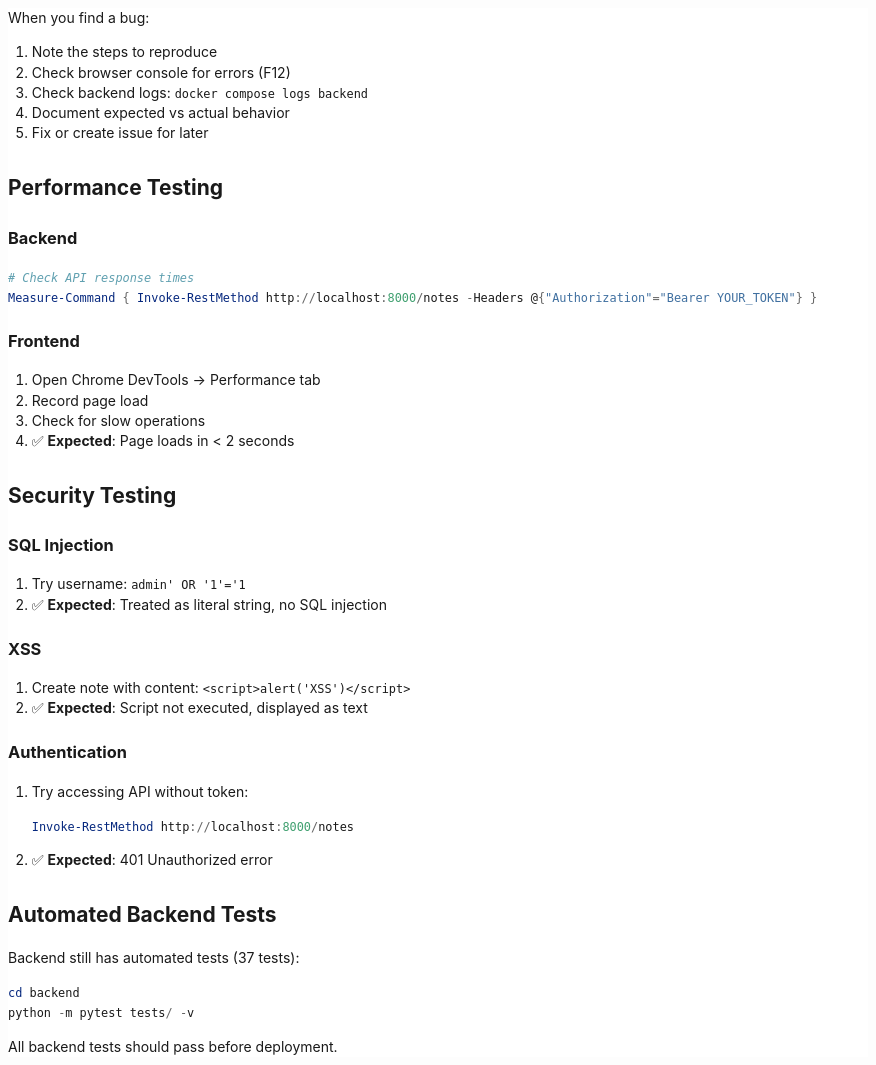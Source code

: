 When you find a bug:
1. Note the steps to reproduce
2. Check browser console for errors (F12)
3. Check backend logs: `docker compose logs backend`
4. Document expected vs actual behavior
5. Fix or create issue for later

## Performance Testing

### Backend
```powershell
# Check API response times
Measure-Command { Invoke-RestMethod http://localhost:8000/notes -Headers @{"Authorization"="Bearer YOUR_TOKEN"} }
```

### Frontend
1. Open Chrome DevTools → Performance tab
2. Record page load
3. Check for slow operations
4. ✅ **Expected**: Page loads in < 2 seconds

## Security Testing

### SQL Injection
1. Try username: `admin' OR '1'='1`
2. ✅ **Expected**: Treated as literal string, no SQL injection

### XSS
1. Create note with content: `<script>alert('XSS')</script>`
2. ✅ **Expected**: Script not executed, displayed as text

### Authentication
1. Try accessing API without token:
   ```powershell
   Invoke-RestMethod http://localhost:8000/notes
   ```
2. ✅ **Expected**: 401 Unauthorized error

## Automated Backend Tests

Backend still has automated tests (37 tests):
```powershell
cd backend
python -m pytest tests/ -v
```

All backend tests should pass before deployment.

